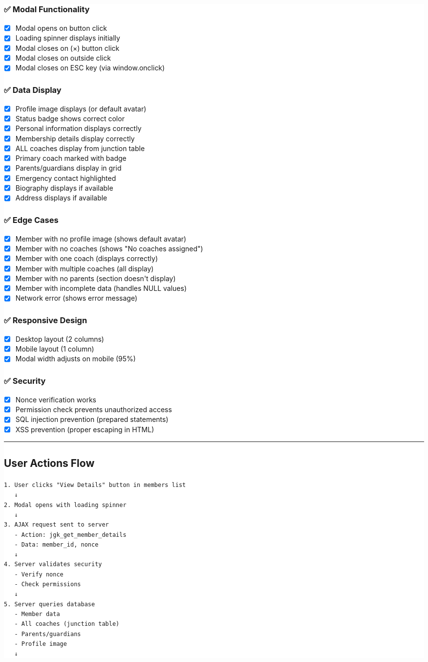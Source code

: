 ### ✅ Modal Functionality
- [x] Modal opens on button click
- [x] Loading spinner displays initially
- [x] Modal closes on (×) button click
- [x] Modal closes on outside click
- [x] Modal closes on ESC key (via window.onclick)

### ✅ Data Display
- [x] Profile image displays (or default avatar)
- [x] Status badge shows correct color
- [x] Personal information displays correctly
- [x] Membership details display correctly
- [x] ALL coaches display from junction table
- [x] Primary coach marked with badge
- [x] Parents/guardians display in grid
- [x] Emergency contact highlighted
- [x] Biography displays if available
- [x] Address displays if available

### ✅ Edge Cases
- [x] Member with no profile image (shows default avatar)
- [x] Member with no coaches (shows "No coaches assigned")
- [x] Member with one coach (displays correctly)
- [x] Member with multiple coaches (all display)
- [x] Member with no parents (section doesn't display)
- [x] Member with incomplete data (handles NULL values)
- [x] Network error (shows error message)

### ✅ Responsive Design
- [x] Desktop layout (2 columns)
- [x] Mobile layout (1 column)
- [x] Modal width adjusts on mobile (95%)

### ✅ Security
- [x] Nonce verification works
- [x] Permission check prevents unauthorized access
- [x] SQL injection prevention (prepared statements)
- [x] XSS prevention (proper escaping in HTML)

---

## User Actions Flow

```
1. User clicks "View Details" button in members list
   ↓
2. Modal opens with loading spinner
   ↓
3. AJAX request sent to server
   - Action: jgk_get_member_details
   - Data: member_id, nonce
   ↓
4. Server validates security
   - Verify nonce
   - Check permissions
   ↓
5. Server queries database
   - Member data
   - All coaches (junction table)
   - Parents/guardians
   - Profile image
   ↓
```